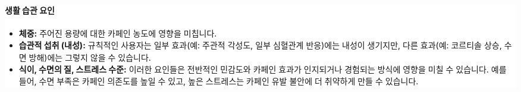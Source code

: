 #### 생활 습관 요인

- **체중:** 주어진 용량에 대한 카페인 농도에 영향을 미칩니다.
- **습관적 섭취 (내성):** 규칙적인 사용자는 일부 효과(예: 주관적 각성도, 일부 심혈관계 반응)에는 내성이 생기지만, 다른 효과(예: 코르티솔 상승, 수면 방해)에는 그렇지 않을 수 있습니다.
- **식이, 수면의 질, 스트레스 수준:** 이러한 요인들은 전반적인 민감도와 카페인 효과가 인지되거나 경험되는 방식에 영향을 미칠 수 있습니다. 예를 들어, 수면 부족은 카페인 의존도를 높일 수 있고, 높은 스트레스는 카페인 유발 불안에 더 취약하게 만들 수 있습니다.

